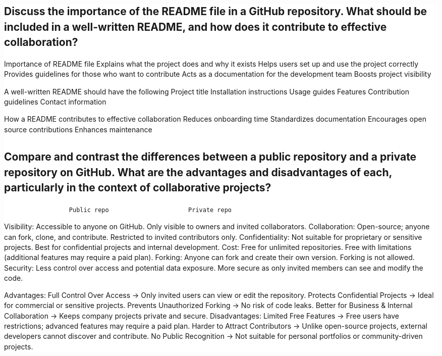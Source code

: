 ## Discuss the importance of the README file in a GitHub repository. What should be included in a well-written README, and how does it contribute to effective collaboration?
Importance of README file
Explains what the project does and why it exists
Helps users set up and use the project correctly
Provides guidelines for those who want to contribute
Acts as a documentation for the development team
Boosts project visibility 

A well-written README should have the following
Project title
Installation instructions
Usage guides
Features
Contribution guidelines 
Contact information

How a README contributes to effective collaboration
Reduces onboarding time
Standardizes documentation
Encourages open source contributions
Enhances maintenance
## Compare and contrast the differences between a public repository and a private repository on GitHub. What are the advantages and disadvantages of each, particularly in the context of collaborative projects?
                      Public repo                      Private repo
Visibility:	Accessible to anyone on GitHub.	Only visible to owners and invited collaborators.
Collaboration:	Open-source; anyone can fork, clone, and contribute.	Restricted to invited contributors only.
Confidentiality:	Not suitable for proprietary or sensitive projects.	Best for confidential projects and internal development.
Cost:	Free for unlimited repositories.	Free with limitations (additional features may require a paid plan).
Forking:	Anyone can fork and create their own version.	Forking is not allowed.
Security:	Less control over access and potential data exposure.	More secure as only invited members can see and modify the code.

Advantages:
Full Control Over Access → Only invited users can view or edit the repository.
Protects Confidential Projects → Ideal for commercial or sensitive projects.
Prevents Unauthorized Forking → No risk of code leaks.
Better for Business & Internal Collaboration → Keeps company projects private and secure.
 Disadvantages:
Limited Free Features → Free users have restrictions; advanced features may require a paid plan.
Harder to Attract Contributors → Unlike open-source projects, external developers cannot discover and contribute.
No Public Recognition → Not suitable for personal portfolios or community-driven projects.

